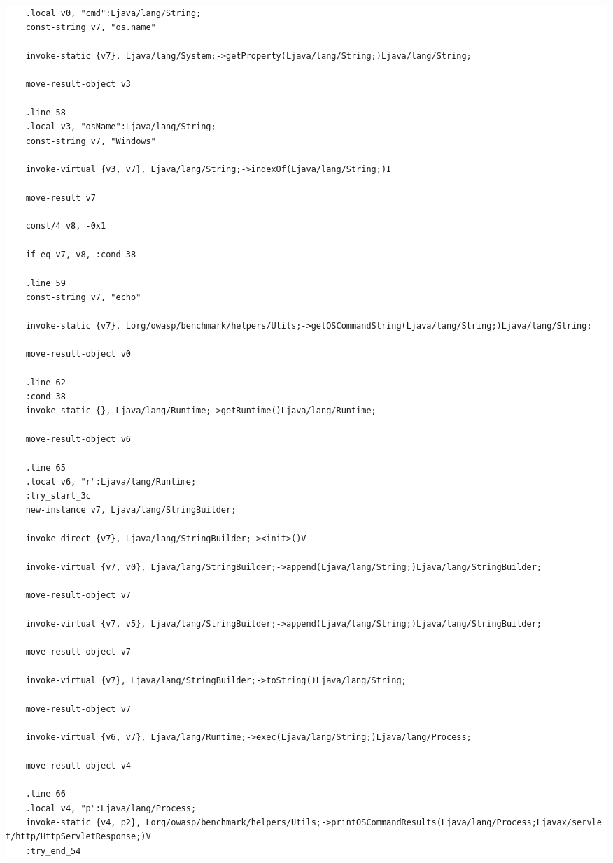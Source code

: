 ```
    .local v0, "cmd":Ljava/lang/String;
    const-string v7, "os.name"

    invoke-static {v7}, Ljava/lang/System;->getProperty(Ljava/lang/String;)Ljava/lang/String;

    move-result-object v3

    .line 58
    .local v3, "osName":Ljava/lang/String;
    const-string v7, "Windows"

    invoke-virtual {v3, v7}, Ljava/lang/String;->indexOf(Ljava/lang/String;)I

    move-result v7

    const/4 v8, -0x1

    if-eq v7, v8, :cond_38

    .line 59
    const-string v7, "echo"

    invoke-static {v7}, Lorg/owasp/benchmark/helpers/Utils;->getOSCommandString(Ljava/lang/String;)Ljava/lang/String;

    move-result-object v0

    .line 62
    :cond_38
    invoke-static {}, Ljava/lang/Runtime;->getRuntime()Ljava/lang/Runtime;

    move-result-object v6

    .line 65
    .local v6, "r":Ljava/lang/Runtime;
    :try_start_3c
    new-instance v7, Ljava/lang/StringBuilder;

    invoke-direct {v7}, Ljava/lang/StringBuilder;-><init>()V

    invoke-virtual {v7, v0}, Ljava/lang/StringBuilder;->append(Ljava/lang/String;)Ljava/lang/StringBuilder;

    move-result-object v7

    invoke-virtual {v7, v5}, Ljava/lang/StringBuilder;->append(Ljava/lang/String;)Ljava/lang/StringBuilder;

    move-result-object v7

    invoke-virtual {v7}, Ljava/lang/StringBuilder;->toString()Ljava/lang/String;

    move-result-object v7

    invoke-virtual {v6, v7}, Ljava/lang/Runtime;->exec(Ljava/lang/String;)Ljava/lang/Process;

    move-result-object v4

    .line 66
    .local v4, "p":Ljava/lang/Process;
    invoke-static {v4, p2}, Lorg/owasp/benchmark/helpers/Utils;->printOSCommandResults(Ljava/lang/Process;Ljavax/servlet/http/HttpServletResponse;)V
    :try_end_54
```